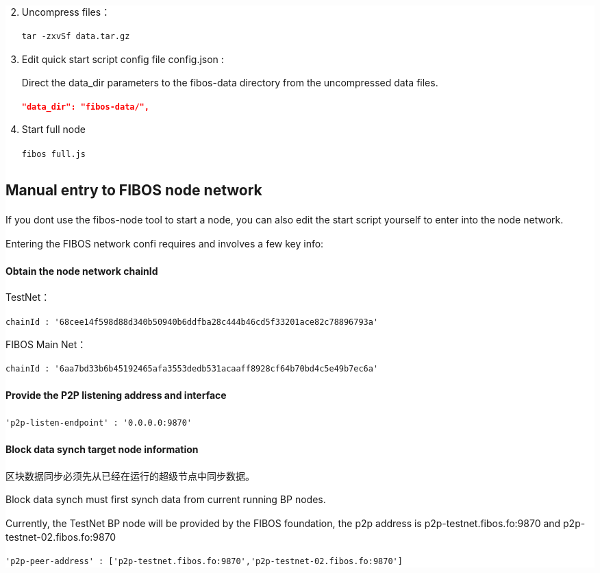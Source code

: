 2. Uncompress files：

   ```
   tar -zxvSf data.tar.gz
   ```

3. Edit quick start script config file config.json : 

   Direct the data_dir parameters to the fibos-data directory from the uncompressed data files. 

   ```json
   "data_dir": "fibos-data/",
   ```

4. Start full node

   ```
   fibos full.js
   ```

## Manual entry to FIBOS node network 

If you dont use the fibos-node tool to start a node, you can also edit the start script yourself to enter into the node network. 

Entering the FIBOS network confi requires and involves a few key info: 


#### Obtain the node network chainId

TestNet：

```
chainId : '68cee14f598d88d340b50940b6ddfba28c444b46cd5f33201ace82c78896793a'
```

FIBOS Main Net：

```
chainId : '6aa7bd33b6b45192465afa3553dedb531acaaff8928cf64b70bd4c5e49b7ec6a'
```

#### Provide the P2P listening address and interface 

```
'p2p-listen-endpoint' : '0.0.0.0:9870'
```

#### Block data synch target node information 

区块数据同步必须先从已经在运行的超级节点中同步数据。


Block data synch must first synch data from current running BP nodes. 

Currently, the TestNet BP node will be provided by the FIBOS foundation, the p2p address is p2p-testnet.fibos.fo:9870 and p2p-testnet-02.fibos.fo:9870

```
'p2p-peer-address' : ['p2p-testnet.fibos.fo:9870','p2p-testnet-02.fibos.fo:9870']
```
